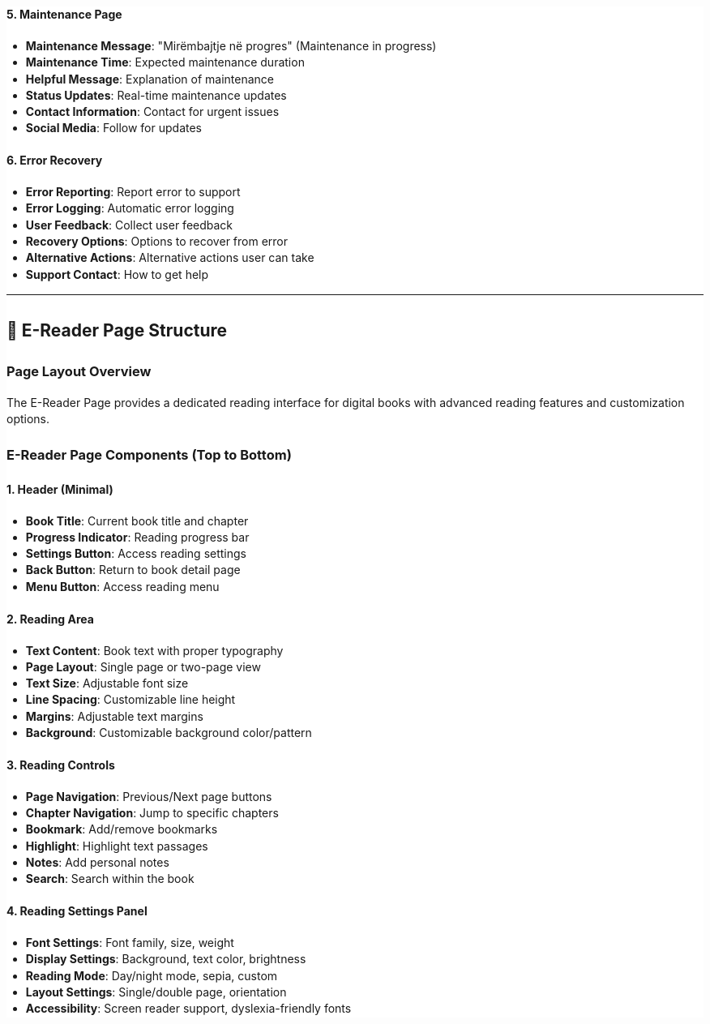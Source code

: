 #### 5. **Maintenance Page**
- **Maintenance Message**: "Mirëmbajtje në progres" (Maintenance in progress)
- **Maintenance Time**: Expected maintenance duration
- **Helpful Message**: Explanation of maintenance
- **Status Updates**: Real-time maintenance updates
- **Contact Information**: Contact for urgent issues
- **Social Media**: Follow for updates

#### 6. **Error Recovery**
- **Error Reporting**: Report error to support
- **Error Logging**: Automatic error logging
- **User Feedback**: Collect user feedback
- **Recovery Options**: Options to recover from error
- **Alternative Actions**: Alternative actions user can take
- **Support Contact**: How to get help

---

## 📖 E-Reader Page Structure

### **Page Layout Overview**
The E-Reader Page provides a dedicated reading interface for digital books with advanced reading features and customization options.

### **E-Reader Page Components (Top to Bottom)**

#### 1. **Header (Minimal)**
- **Book Title**: Current book title and chapter
- **Progress Indicator**: Reading progress bar
- **Settings Button**: Access reading settings
- **Back Button**: Return to book detail page
- **Menu Button**: Access reading menu

#### 2. **Reading Area**
- **Text Content**: Book text with proper typography
- **Page Layout**: Single page or two-page view
- **Text Size**: Adjustable font size
- **Line Spacing**: Customizable line height
- **Margins**: Adjustable text margins
- **Background**: Customizable background color/pattern

#### 3. **Reading Controls**
- **Page Navigation**: Previous/Next page buttons
- **Chapter Navigation**: Jump to specific chapters
- **Bookmark**: Add/remove bookmarks
- **Highlight**: Highlight text passages
- **Notes**: Add personal notes
- **Search**: Search within the book

#### 4. **Reading Settings Panel**
- **Font Settings**: Font family, size, weight
- **Display Settings**: Background, text color, brightness
- **Reading Mode**: Day/night mode, sepia, custom
- **Layout Settings**: Single/double page, orientation
- **Accessibility**: Screen reader support, dyslexia-friendly fonts
